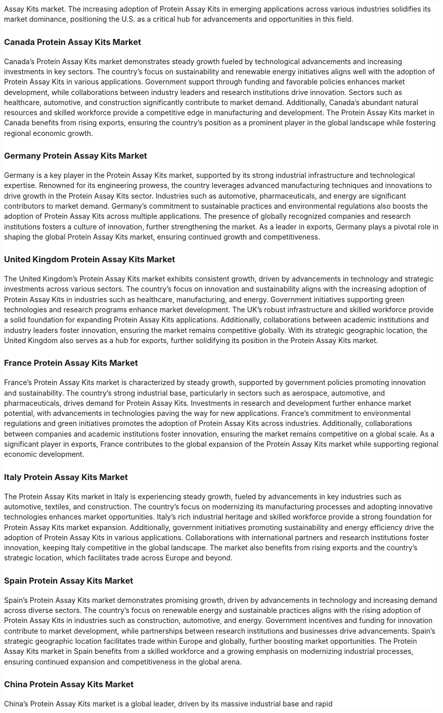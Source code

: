 Assay Kits market. The increasing adoption of Protein Assay Kits in emerging applications across various industries solidifies its market dominance, positioning the U.S. as a critical hub for advancements and opportunities in this field.</p><h3>Canada Protein Assay Kits Market</h3><p>Canada&rsquo;s Protein Assay Kits market demonstrates steady growth fueled by technological advancements and increasing investments in key sectors. The country&rsquo;s focus on sustainability and renewable energy initiatives aligns well with the adoption of Protein Assay Kits in various applications. Government support through funding and favorable policies enhances market development, while collaborations between industry leaders and research institutions drive innovation. Sectors such as healthcare, automotive, and construction significantly contribute to market demand. Additionally, Canada&rsquo;s abundant natural resources and skilled workforce provide a competitive edge in manufacturing and development. The Protein Assay Kits market in Canada benefits from rising exports, ensuring the country&rsquo;s position as a prominent player in the global landscape while fostering regional economic growth.</p><h3>Germany Protein Assay Kits Market</h3><p>Germany is a key player in the Protein Assay Kits market, supported by its strong industrial infrastructure and technological expertise. Renowned for its engineering prowess, the country leverages advanced manufacturing techniques and innovations to drive growth in the Protein Assay Kits sector. Industries such as automotive, pharmaceuticals, and energy are significant contributors to market demand. Germany&rsquo;s commitment to sustainable practices and environmental regulations also boosts the adoption of Protein Assay Kits across multiple applications. The presence of globally recognized companies and research institutions fosters a culture of innovation, further strengthening the market. As a leader in exports, Germany plays a pivotal role in shaping the global Protein Assay Kits market, ensuring continued growth and competitiveness.</p><h3>United Kingdom Protein Assay Kits Market</h3><p>The United Kingdom&rsquo;s Protein Assay Kits market exhibits consistent growth, driven by advancements in technology and strategic investments across various sectors. The country&rsquo;s focus on innovation and sustainability aligns with the increasing adoption of Protein Assay Kits in industries such as healthcare, manufacturing, and energy. Government initiatives supporting green technologies and research programs enhance market development. The UK&rsquo;s robust infrastructure and skilled workforce provide a solid foundation for expanding Protein Assay Kits applications. Additionally, collaborations between academic institutions and industry leaders foster innovation, ensuring the market remains competitive globally. With its strategic geographic location, the United Kingdom also serves as a hub for exports, further solidifying its position in the Protein Assay Kits market.</p><h3>France Protein Assay Kits Market</h3><p>France&rsquo;s Protein Assay Kits market is characterized by steady growth, supported by government policies promoting innovation and sustainability. The country&rsquo;s strong industrial base, particularly in sectors such as aerospace, automotive, and pharmaceuticals, drives demand for Protein Assay Kits. Investments in research and development further enhance market potential, with advancements in technologies paving the way for new applications. France&rsquo;s commitment to environmental regulations and green initiatives promotes the adoption of Protein Assay Kits across industries. Additionally, collaborations between companies and academic institutions foster innovation, ensuring the market remains competitive on a global scale. As a significant player in exports, France contributes to the global expansion of the Protein Assay Kits market while supporting regional economic development.</p><h3>Italy Protein Assay Kits Market</h3><p>The Protein Assay Kits market in Italy is experiencing steady growth, fueled by advancements in key industries such as automotive, textiles, and construction. The country&rsquo;s focus on modernizing its manufacturing processes and adopting innovative technologies enhances market opportunities. Italy&rsquo;s rich industrial heritage and skilled workforce provide a strong foundation for Protein Assay Kits market expansion. Additionally, government initiatives promoting sustainability and energy efficiency drive the adoption of Protein Assay Kits in various applications. Collaborations with international partners and research institutions foster innovation, keeping Italy competitive in the global landscape. The market also benefits from rising exports and the country&rsquo;s strategic location, which facilitates trade across Europe and beyond.</p><h3>Spain Protein Assay Kits Market</h3><p>Spain&rsquo;s Protein Assay Kits market demonstrates promising growth, driven by advancements in technology and increasing demand across diverse sectors. The country&rsquo;s focus on renewable energy and sustainable practices aligns with the rising adoption of Protein Assay Kits in industries such as construction, automotive, and energy. Government incentives and funding for innovation contribute to market development, while partnerships between research institutions and businesses drive advancements. Spain&rsquo;s strategic geographic location facilitates trade within Europe and globally, further boosting market opportunities. The Protein Assay Kits market in Spain benefits from a skilled workforce and a growing emphasis on modernizing industrial processes, ensuring continued expansion and competitiveness in the global arena.</p><h3>China Protein Assay Kits Market</h3><p>China&rsquo;s Protein Assay Kits market is a global leader, driven by its massive industrial base and rapid
